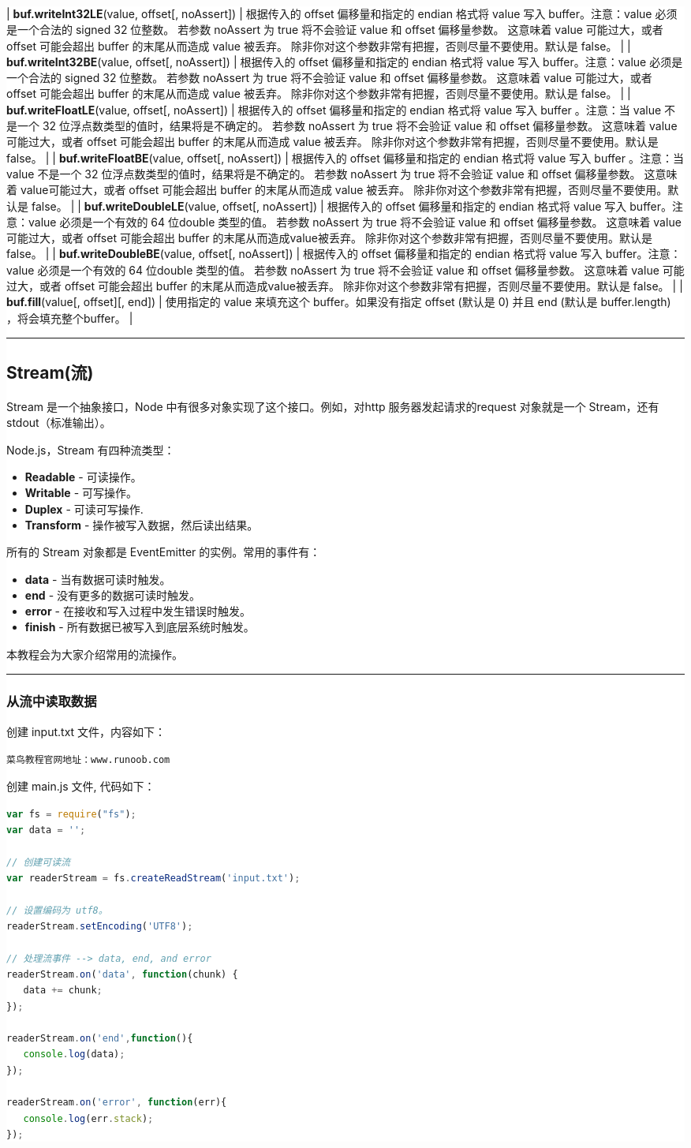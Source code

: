 | **buf.writeInt32LE**(value, offset[, noAssert])                       | 根据传入的 offset 偏移量和指定的 endian 格式将 value 写入 buffer。注意：value 必须是一个合法的 signed 32 位整数。 若参数 noAssert 为 true 将不会验证 value 和 offset 偏移量参数。 这意味着 value 可能过大，或者 offset 可能会超出 buffer 的末尾从而造成 value 被丢弃。 除非你对这个参数非常有把握，否则尽量不要使用。默认是 false。                   |
| **buf.writeInt32BE**(value, offset[, noAssert])                       | 根据传入的 offset 偏移量和指定的 endian 格式将 value 写入 buffer。注意：value 必须是一个合法的 signed 32 位整数。 若参数 noAssert 为 true 将不会验证 value 和 offset 偏移量参数。 这意味着 value 可能过大，或者 offset 可能会超出 buffer 的末尾从而造成 value 被丢弃。 除非你对这个参数非常有把握，否则尽量不要使用。默认是 false。                   |
| **buf.writeFloatLE**(value, offset[, noAssert])                       | 根据传入的 offset 偏移量和指定的 endian 格式将 value 写入 buffer 。注意：当 value 不是一个 32 位浮点数类型的值时，结果将是不确定的。 若参数 noAssert 为 true 将不会验证 value 和 offset 偏移量参数。 这意味着 value可能过大，或者 offset 可能会超出 buffer 的末尾从而造成 value 被丢弃。 除非你对这个参数非常有把握，否则尽量不要使用。默认是 false。 |
| **buf.writeFloatBE**(value, offset[, noAssert])                       | 根据传入的 offset 偏移量和指定的 endian 格式将 value 写入 buffer 。注意：当 value 不是一个 32 位浮点数类型的值时，结果将是不确定的。 若参数 noAssert 为 true 将不会验证 value 和 offset 偏移量参数。 这意味着 value可能过大，或者 offset 可能会超出 buffer 的末尾从而造成 value 被丢弃。 除非你对这个参数非常有把握，否则尽量不要使用。默认是 false。 |
| **buf.writeDoubleLE**(value, offset[, noAssert])                      | 根据传入的 offset 偏移量和指定的 endian 格式将 value 写入 buffer。注意：value 必须是一个有效的 64 位double 类型的值。 若参数 noAssert 为 true 将不会验证 value 和 offset 偏移量参数。 这意味着 value 可能过大，或者 offset 可能会超出 buffer 的末尾从而造成value被丢弃。 除非你对这个参数非常有把握，否则尽量不要使用。默认是 false。                 |
| **buf.writeDoubleBE**(value, offset[, noAssert])                      | 根据传入的 offset 偏移量和指定的 endian 格式将 value 写入 buffer。注意：value 必须是一个有效的 64 位double 类型的值。 若参数 noAssert 为 true 将不会验证 value 和 offset 偏移量参数。 这意味着 value 可能过大，或者 offset 可能会超出 buffer 的末尾从而造成value被丢弃。 除非你对这个参数非常有把握，否则尽量不要使用。默认是 false。                 |
| **buf.fill**(value[, offset][, end])                                  | 使用指定的 value 来填充这个 buffer。如果没有指定 offset (默认是 0) 并且 end (默认是 buffer.length) ，将会填充整个buffer。                                                                                                                                                                                                                             |

---

## Stream(流)
Stream 是一个抽象接口，Node 中有很多对象实现了这个接口。例如，对http 服务器发起请求的request 对象就是一个 Stream，还有stdout（标准输出）。

Node.js，Stream 有四种流类型：

* **Readable** - 可读操作。
* **Writable** - 可写操作。
* **Duplex** - 可读可写操作.
* **Transform** - 操作被写入数据，然后读出结果。

所有的 Stream 对象都是 EventEmitter 的实例。常用的事件有：

* **data** - 当有数据可读时触发。
* **end** - 没有更多的数据可读时触发。
* **error** - 在接收和写入过程中发生错误时触发。
* **finish** - 所有数据已被写入到底层系统时触发。

本教程会为大家介绍常用的流操作。

<hr>

### 从流中读取数据
创建 input.txt 文件，内容如下：

~~~
菜鸟教程官网地址：www.runoob.com
~~~

创建 main.js 文件, 代码如下：

~~~js
var fs = require("fs");
var data = '';

// 创建可读流
var readerStream = fs.createReadStream('input.txt');

// 设置编码为 utf8。
readerStream.setEncoding('UTF8');

// 处理流事件 --> data, end, and error
readerStream.on('data', function(chunk) {
   data += chunk;
});

readerStream.on('end',function(){
   console.log(data);
});

readerStream.on('error', function(err){
   console.log(err.stack);
});

~~~